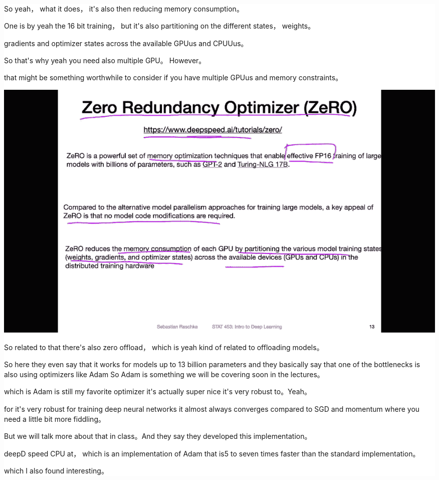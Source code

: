 So yeah， what it does， it's also then reducing memory consumption。

 One is by yeah the 16 bit training， but it's also partitioning on the different states， weights。

 gradients and optimizer states across the available GPUus and CPUUus。

 So that's why yeah you need also multiple GPU。 However。

 that might be something worthwhile to consider if you have multiple GPUus and memory constraints。



![](img/09613e6476d680e6ab682955b4cff563_26.png)

So related to that there's also zero offload， which is yeah kind of related to offloading models。

 So here they even say that it works for models up to 13 billion parameters and they basically say that one of the bottlenecks is also using optimizers like Adam So Adam is something we will be covering soon in the lectures。

 which is Adam is still my favorite optimizer it's actually super nice it's very robust to。Yeah。

 for it's very robust for training deep neural networks it almost always converges compared to SGD and momentum where you need a little bit more fiddling。

 But we will talk more about that in class。And they say they developed this implementation。

 deepD speed CPU at， which is an implementation of Adam that is5 to seven times faster than the standard implementation。

 which I also found interesting。
